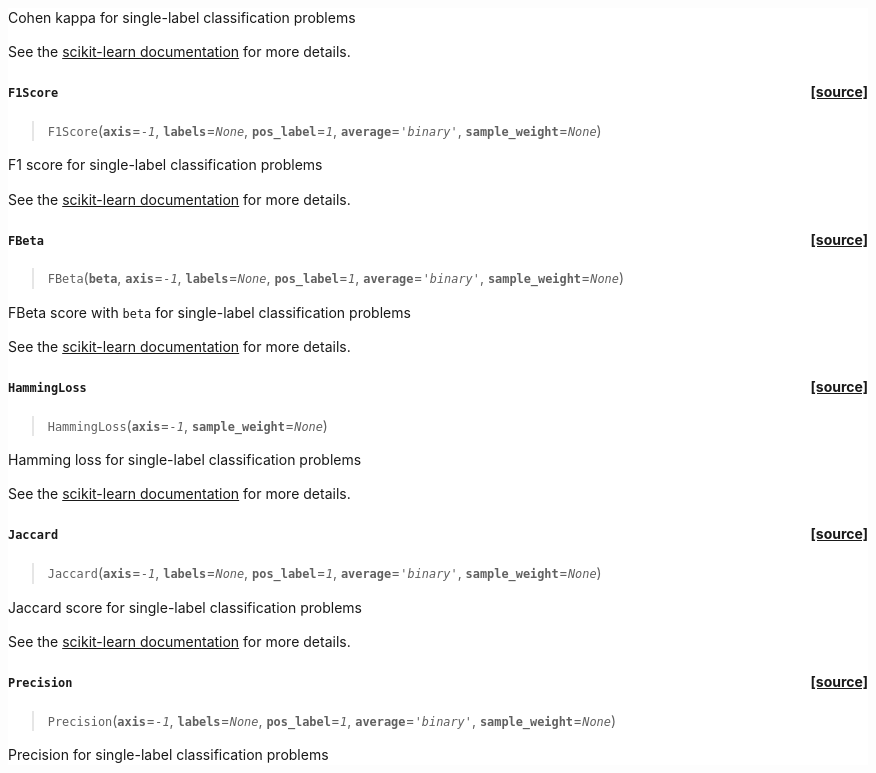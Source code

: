 Cohen kappa for single-label classification problems


See the [scikit-learn documentation](https://scikit-learn.org/stable/modules/generated/sklearn.metrics.cohen_kappa_score.html#sklearn.metrics.cohen_kappa_score) for more details.


<h4 id="F1Score" class="doc_header"><code>F1Score</code><a href="https://github.com/fastai/fastai/tree/master/fastai/metrics.py#L140" class="source_link" style="float:right">[source]</a></h4>

> <code>F1Score</code>(**`axis`**=*`-1`*, **`labels`**=*`None`*, **`pos_label`**=*`1`*, **`average`**=*`'binary'`*, **`sample_weight`**=*`None`*)

F1 score for single-label classification problems


See the [scikit-learn documentation](https://scikit-learn.org/stable/modules/generated/sklearn.metrics.f1_score.html#sklearn.metrics.f1_score) for more details.


<h4 id="FBeta" class="doc_header"><code>FBeta</code><a href="https://github.com/fastai/fastai/tree/master/fastai/metrics.py#L146" class="source_link" style="float:right">[source]</a></h4>

> <code>FBeta</code>(**`beta`**, **`axis`**=*`-1`*, **`labels`**=*`None`*, **`pos_label`**=*`1`*, **`average`**=*`'binary'`*, **`sample_weight`**=*`None`*)

FBeta score with `beta` for single-label classification problems


See the [scikit-learn documentation](https://scikit-learn.org/stable/modules/generated/sklearn.metrics.fbeta_score.html#sklearn.metrics.fbeta_score) for more details.


<h4 id="HammingLoss" class="doc_header"><code>HammingLoss</code><a href="https://github.com/fastai/fastai/tree/master/fastai/metrics.py#L152" class="source_link" style="float:right">[source]</a></h4>

> <code>HammingLoss</code>(**`axis`**=*`-1`*, **`sample_weight`**=*`None`*)

Hamming loss for single-label classification problems


See the [scikit-learn documentation](https://scikit-learn.org/stable/modules/generated/sklearn.metrics.hamming_loss.html#sklearn.metrics.hamming_loss) for more details.


<h4 id="Jaccard" class="doc_header"><code>Jaccard</code><a href="https://github.com/fastai/fastai/tree/master/fastai/metrics.py#L158" class="source_link" style="float:right">[source]</a></h4>

> <code>Jaccard</code>(**`axis`**=*`-1`*, **`labels`**=*`None`*, **`pos_label`**=*`1`*, **`average`**=*`'binary'`*, **`sample_weight`**=*`None`*)

Jaccard score for single-label classification problems


See the [scikit-learn documentation](https://scikit-learn.org/stable/modules/generated/sklearn.metrics.jaccard_score.html#sklearn.metrics.jaccard_score) for more details.


<h4 id="Precision" class="doc_header"><code>Precision</code><a href="https://github.com/fastai/fastai/tree/master/fastai/metrics.py#L164" class="source_link" style="float:right">[source]</a></h4>

> <code>Precision</code>(**`axis`**=*`-1`*, **`labels`**=*`None`*, **`pos_label`**=*`1`*, **`average`**=*`'binary'`*, **`sample_weight`**=*`None`*)

Precision for single-label classification problems
